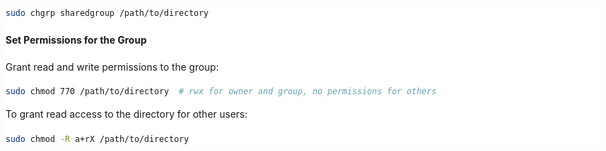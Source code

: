 ```bash
sudo chgrp sharedgroup /path/to/directory
```

#### Set Permissions for the Group
Grant read and write permissions to the group:

```bash
sudo chmod 770 /path/to/directory  # rwx for owner and group, no permissions for others
```

To grant read access to the directory for other users:

```bash
sudo chmod -R a+rX /path/to/directory
